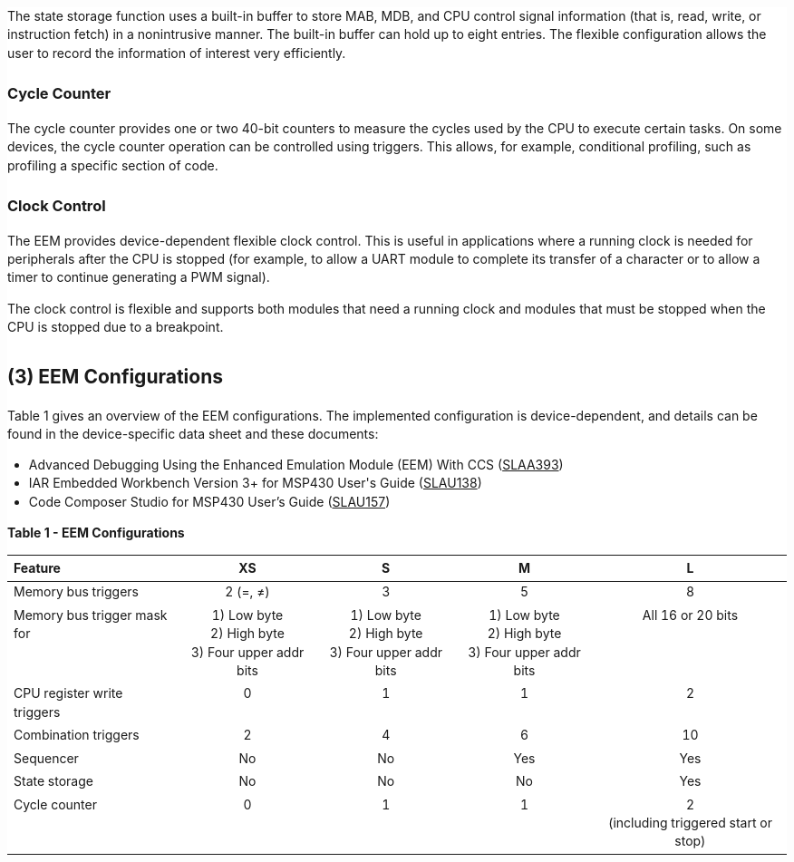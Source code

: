 The state storage function uses a built-in buffer to store MAB, MDB, and 
CPU control signal information (that is, read, write, or instruction 
fetch) in a nonintrusive manner. The built-in buffer can hold up to eight 
entries. The flexible configuration allows the user to record the 
information of interest very efficiently.


### Cycle Counter

The cycle counter provides one or two 40-bit counters to measure the 
cycles used by the CPU to execute certain tasks. On some devices, the 
cycle counter operation can be controlled using triggers. This allows, 
for example, conditional profiling, such as profiling a specific section 
of code.


### Clock Control

The EEM provides device-dependent flexible clock control. This is useful 
in applications where a running clock is needed for peripherals after the 
CPU is stopped (for example, to allow a UART module to complete its 
transfer of a character or to allow a timer to continue generating a PWM 
signal).

The clock control is flexible and supports both modules that need a 
running clock and modules that must be stopped when the CPU is stopped 
due to a breakpoint.


## (3) EEM Configurations

Table 1 gives an overview of the EEM configurations. The implemented 
configuration is device-dependent, and details can be found in the 
device-specific data sheet and these documents:

- Advanced Debugging Using the Enhanced Emulation Module (EEM) With CCS 
([SLAA393](www.ti.com/lit/pdf/SLAA393))
- IAR Embedded Workbench Version 3+ for MSP430 User's Guide 
([SLAU138](www.ti.com/lit/pdf/SLAU138))
- Code Composer Studio for MSP430 User’s Guide 
([SLAU157](www.ti.com/lit/pdf/SLAU157))

**Table 1 - EEM Configurations**

| Feature                     |  XS  |   S  |   M  |   L  |
|:----------------------------|:----:|:----:|:----:|:----:|
| Memory bus triggers         | 2 (=, ≠) |   3  |   5  |   8  |
| Memory bus trigger mask for | 1) Low byte<br/>2) High byte<br/>3) Four upper addr bits | 1) Low byte<br/>2) High byte<br/>3) Four upper addr bits | 1) Low byte<br/>2) High byte<br/>3) Four upper addr bits | All 16 or 20 bits |
| CPU register write triggers |  0   |   1  |   1  |   2  |
| Combination triggers        |  2   |   4  |   6  |  10  |
| Sequencer                   |  No  |  No  |  Yes |  Yes |
| State storage               |  No  |  No  |  No  |  Yes |
| Cycle counter               |  0   |   1  |   1  | 2<br/>(including triggered start or stop) |
